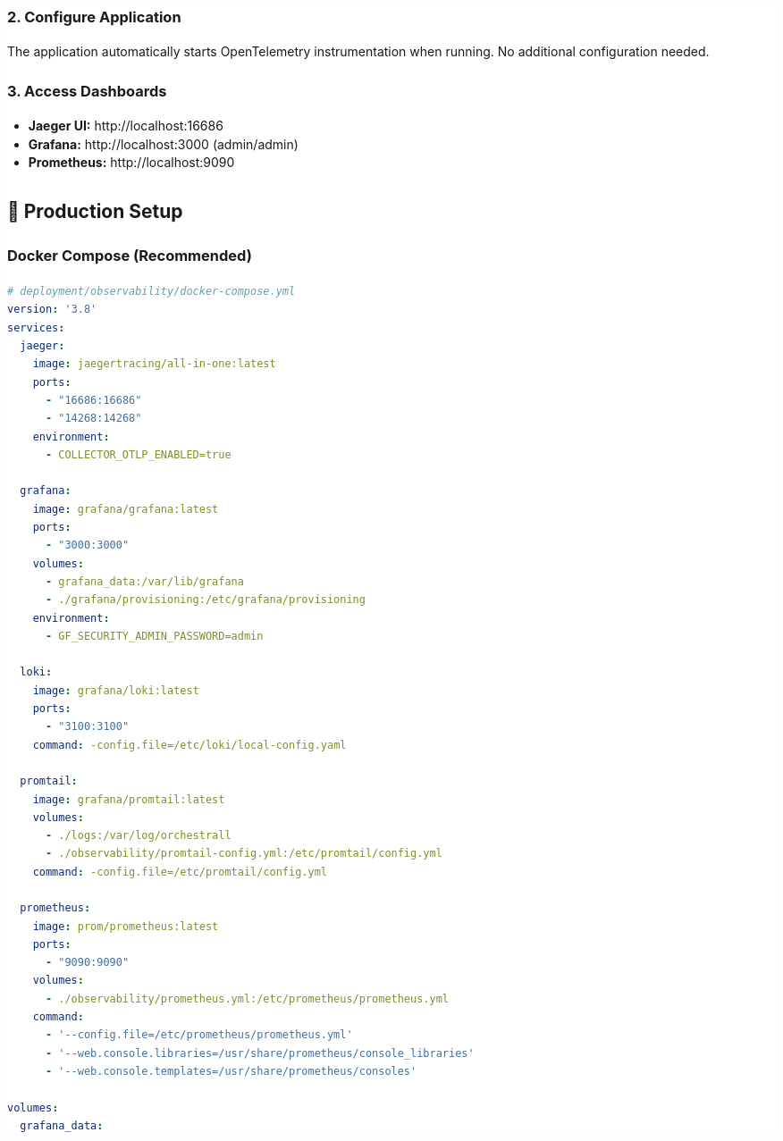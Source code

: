 ### 2. Configure Application

The application automatically starts OpenTelemetry instrumentation when running. No additional configuration needed.

### 3. Access Dashboards

- **Jaeger UI:** http://localhost:16686
- **Grafana:** http://localhost:3000 (admin/admin)
- **Prometheus:** http://localhost:9090

## 🎯 Production Setup

### Docker Compose (Recommended)

```yaml
# deployment/observability/docker-compose.yml
version: '3.8'
services:
  jaeger:
    image: jaegertracing/all-in-one:latest
    ports:
      - "16686:16686"
      - "14268:14268"
    environment:
      - COLLECTOR_OTLP_ENABLED=true

  grafana:
    image: grafana/grafana:latest
    ports:
      - "3000:3000"
    volumes:
      - grafana_data:/var/lib/grafana
      - ./grafana/provisioning:/etc/grafana/provisioning
    environment:
      - GF_SECURITY_ADMIN_PASSWORD=admin

  loki:
    image: grafana/loki:latest
    ports:
      - "3100:3100"
    command: -config.file=/etc/loki/local-config.yaml

  promtail:
    image: grafana/promtail:latest
    volumes:
      - ./logs:/var/log/orchestrall
      - ./observability/promtail-config.yml:/etc/promtail/config.yml
    command: -config.file=/etc/promtail/config.yml

  prometheus:
    image: prom/prometheus:latest
    ports:
      - "9090:9090"
    volumes:
      - ./observability/prometheus.yml:/etc/prometheus/prometheus.yml
    command:
      - '--config.file=/etc/prometheus/prometheus.yml'
      - '--web.console.libraries=/usr/share/prometheus/console_libraries'
      - '--web.console.templates=/usr/share/prometheus/consoles'

volumes:
  grafana_data:
```